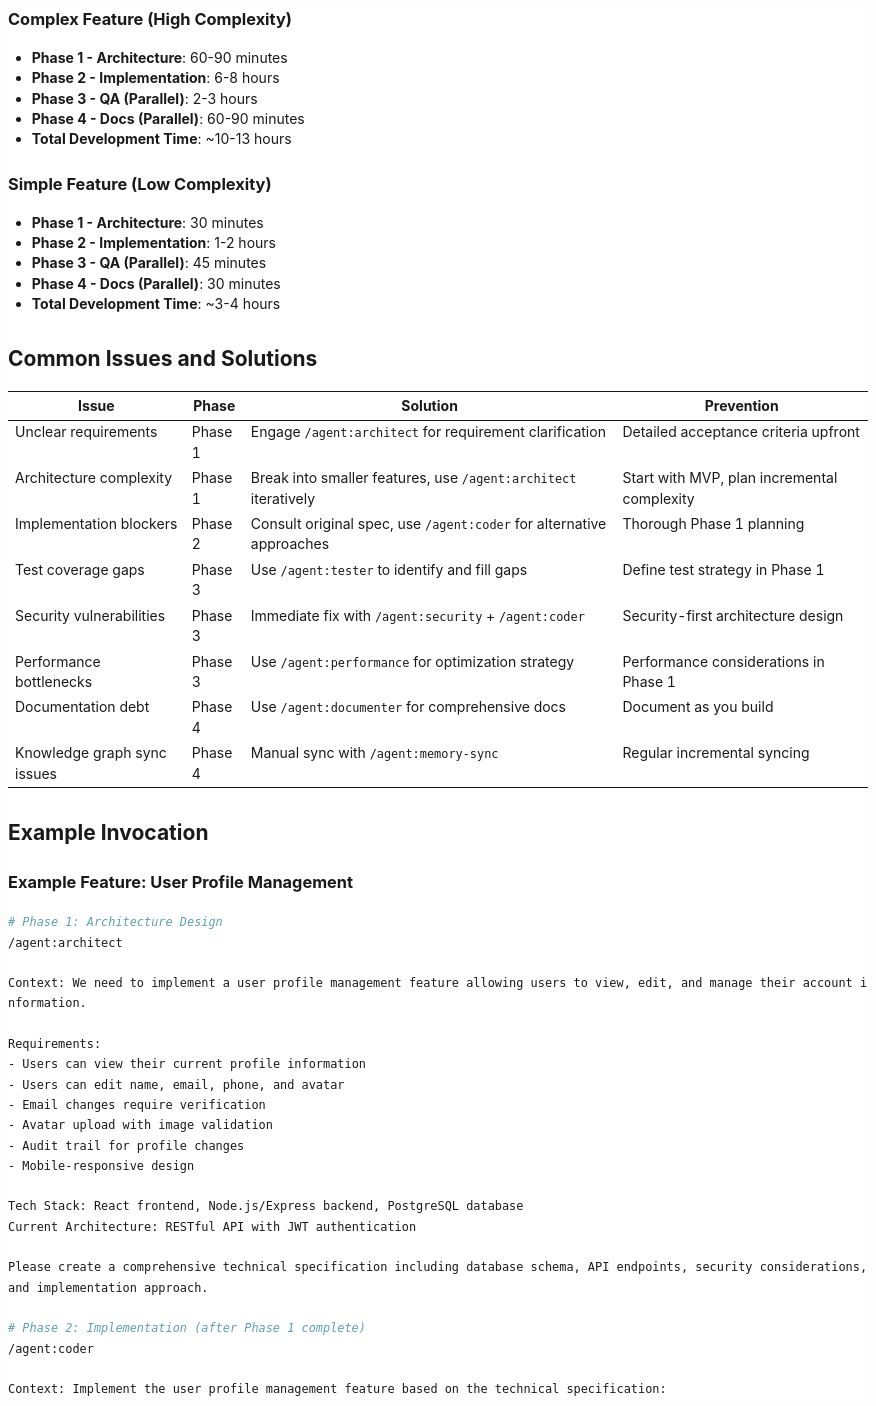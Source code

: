 ### Complex Feature (High Complexity)
- **Phase 1 - Architecture**: 60-90 minutes
- **Phase 2 - Implementation**: 6-8 hours
- **Phase 3 - QA (Parallel)**: 2-3 hours
- **Phase 4 - Docs (Parallel)**: 60-90 minutes
- **Total Development Time**: ~10-13 hours

### Simple Feature (Low Complexity)
- **Phase 1 - Architecture**: 30 minutes
- **Phase 2 - Implementation**: 1-2 hours
- **Phase 3 - QA (Parallel)**: 45 minutes  
- **Phase 4 - Docs (Parallel)**: 30 minutes
- **Total Development Time**: ~3-4 hours

## Common Issues and Solutions

| Issue | Phase | Solution | Prevention |
|-------|-------|----------|------------|
| Unclear requirements | Phase 1 | Engage `/agent:architect` for requirement clarification | Detailed acceptance criteria upfront |
| Architecture complexity | Phase 1 | Break into smaller features, use `/agent:architect` iteratively | Start with MVP, plan incremental complexity |
| Implementation blockers | Phase 2 | Consult original spec, use `/agent:coder` for alternative approaches | Thorough Phase 1 planning |
| Test coverage gaps | Phase 3 | Use `/agent:tester` to identify and fill gaps | Define test strategy in Phase 1 |
| Security vulnerabilities | Phase 3 | Immediate fix with `/agent:security` + `/agent:coder` | Security-first architecture design |
| Performance bottlenecks | Phase 3 | Use `/agent:performance` for optimization strategy | Performance considerations in Phase 1 |
| Documentation debt | Phase 4 | Use `/agent:documenter` for comprehensive docs | Document as you build |
| Knowledge graph sync issues | Phase 4 | Manual sync with `/agent:memory-sync` | Regular incremental syncing |

## Example Invocation

### Example Feature: User Profile Management

```bash
# Phase 1: Architecture Design
/agent:architect

Context: We need to implement a user profile management feature allowing users to view, edit, and manage their account information.

Requirements:
- Users can view their current profile information
- Users can edit name, email, phone, and avatar
- Email changes require verification
- Avatar upload with image validation
- Audit trail for profile changes
- Mobile-responsive design

Tech Stack: React frontend, Node.js/Express backend, PostgreSQL database
Current Architecture: RESTful API with JWT authentication

Please create a comprehensive technical specification including database schema, API endpoints, security considerations, and implementation approach.

# Phase 2: Implementation (after Phase 1 complete)
/agent:coder

Context: Implement the user profile management feature based on the technical specification:

```